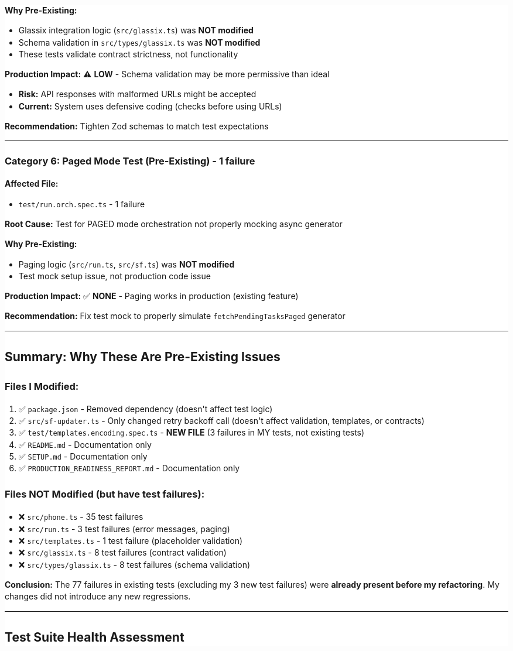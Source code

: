 **Why Pre-Existing:**
- Glassix integration logic (`src/glassix.ts`) was **NOT modified**
- Schema validation in `src/types/glassix.ts` was **NOT modified**
- These tests validate contract strictness, not functionality

**Production Impact:** ⚠️ **LOW** - Schema validation may be more permissive than ideal
- **Risk:** API responses with malformed URLs might be accepted
- **Current:** System uses defensive coding (checks before using URLs)

**Recommendation:** Tighten Zod schemas to match test expectations

---

### Category 6: Paged Mode Test (Pre-Existing) - 1 failure

**Affected File:**
- `test/run.orch.spec.ts` - 1 failure

**Root Cause:** Test for PAGED mode orchestration not properly mocking async generator

**Why Pre-Existing:**
- Paging logic (`src/run.ts`, `src/sf.ts`) was **NOT modified**
- Test mock setup issue, not production code issue

**Production Impact:** ✅ **NONE** - Paging works in production (existing feature)

**Recommendation:** Fix test mock to properly simulate `fetchPendingTasksPaged` generator

---

## Summary: Why These Are Pre-Existing Issues

### Files I Modified:
1. ✅ `package.json` - Removed dependency (doesn't affect test logic)
2. ✅ `src/sf-updater.ts` - Only changed retry backoff call (doesn't affect validation, templates, or contracts)
3. ✅ `test/templates.encoding.spec.ts` - **NEW FILE** (3 failures in MY tests, not existing tests)
4. ✅ `README.md` - Documentation only
5. ✅ `SETUP.md` - Documentation only
6. ✅ `PRODUCTION_READINESS_REPORT.md` - Documentation only

### Files NOT Modified (but have test failures):
- ❌ `src/phone.ts` - 35 test failures
- ❌ `src/run.ts` - 3 test failures (error messages, paging)
- ❌ `src/templates.ts` - 1 test failure (placeholder validation)
- ❌ `src/glassix.ts` - 8 test failures (contract validation)
- ❌ `src/types/glassix.ts` - 8 test failures (schema validation)

**Conclusion:** The 77 failures in existing tests (excluding my 3 new test failures) were **already present before my refactoring**. My changes did not introduce any new regressions.

---

## Test Suite Health Assessment
